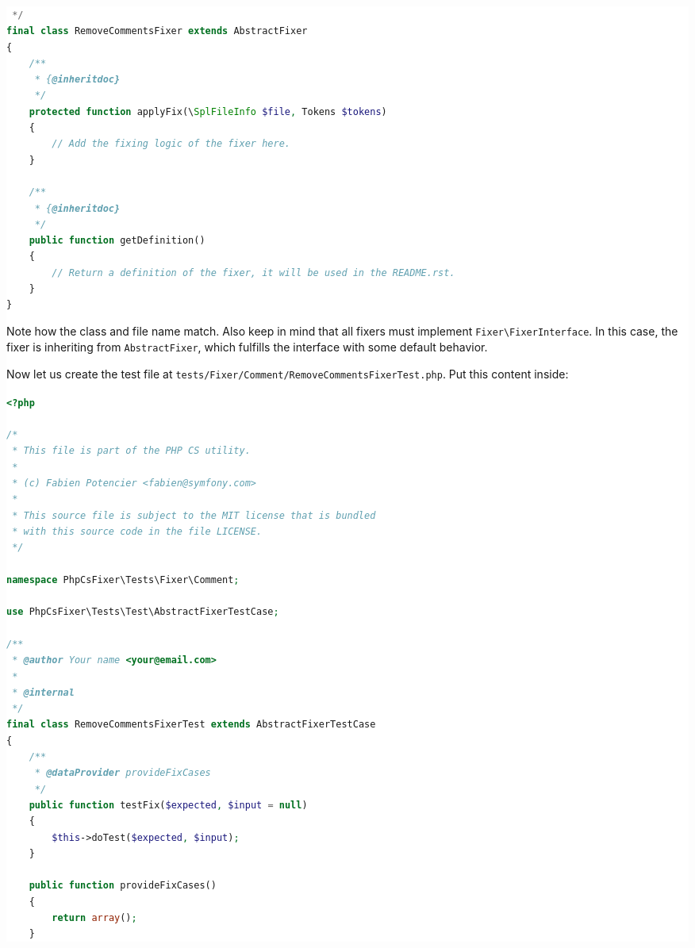 ```php
 */
final class RemoveCommentsFixer extends AbstractFixer
{
    /**
     * {@inheritdoc}
     */
    protected function applyFix(\SplFileInfo $file, Tokens $tokens)
    {
        // Add the fixing logic of the fixer here.
    }

    /**
     * {@inheritdoc}
     */
    public function getDefinition()
    {
        // Return a definition of the fixer, it will be used in the README.rst.
    }
}
```

Note how the class and file name match. Also keep in mind that all
fixers must implement `Fixer\FixerInterface`. In this case, the fixer is
inheriting from `AbstractFixer`, which fulfills the interface with some
default behavior.

Now let us create the test file at
`tests/Fixer/Comment/RemoveCommentsFixerTest.php`. Put this content inside:

```php
<?php

/*
 * This file is part of the PHP CS utility.
 *
 * (c) Fabien Potencier <fabien@symfony.com>
 *
 * This source file is subject to the MIT license that is bundled
 * with this source code in the file LICENSE.
 */

namespace PhpCsFixer\Tests\Fixer\Comment;

use PhpCsFixer\Tests\Test\AbstractFixerTestCase;

/**
 * @author Your name <your@email.com>
 *
 * @internal
 */
final class RemoveCommentsFixerTest extends AbstractFixerTestCase
{
    /**
     * @dataProvider provideFixCases
     */
    public function testFix($expected, $input = null)
    {
        $this->doTest($expected, $input);
    }

    public function provideFixCases()
    {
        return array();
    }
```